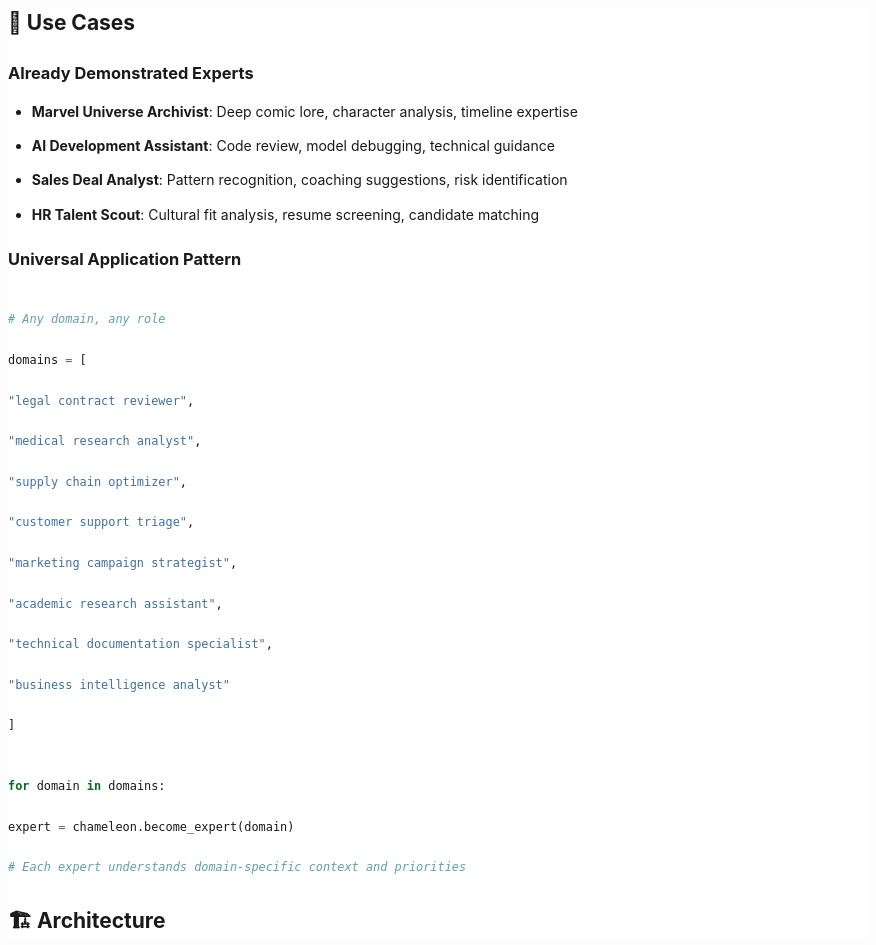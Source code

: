 
## 🎯 Use Cases


### Already Demonstrated Experts

- **Marvel Universe Archivist**: Deep comic lore, character analysis, timeline expertise

- **AI Development Assistant**: Code review, model debugging, technical guidance

- **Sales Deal Analyst**: Pattern recognition, coaching suggestions, risk identification

- **HR Talent Scout**: Cultural fit analysis, resume screening, candidate matching


### Universal Application Pattern

```python

# Any domain, any role

domains = [

"legal contract reviewer",

"medical research analyst",

"supply chain optimizer",

"customer support triage",

"marketing campaign strategist",

"academic research assistant",

"technical documentation specialist",

"business intelligence analyst"

]


for domain in domains:

expert = chameleon.become_expert(domain)

# Each expert understands domain-specific context and priorities

```


## 🏗️ Architecture

